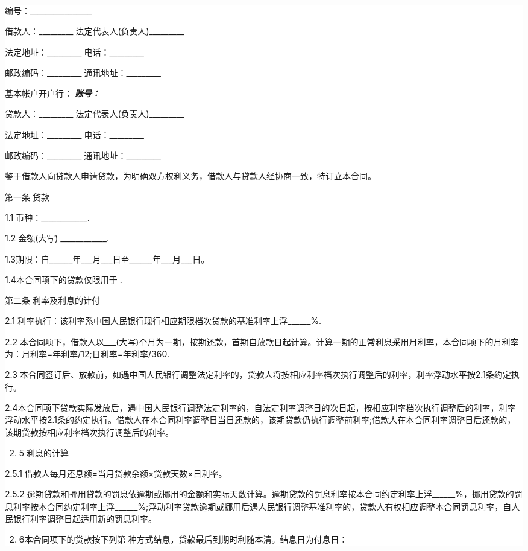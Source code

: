 
 


编号：________________


借款人：_________ 法定代表人(负责人)_________


法定地址：_________ 电话：_________


邮政编码：_________ 通讯地址：_________


基本帐户开户行： _________账号：_________


贷款人：_________ 法定代表人(负责人)_________


法定地址：_________ 电话：_________


 邮政编码：_________ 通讯地址：_________


鉴于借款人向贷款人申请贷款，为明确双方权利义务，借款人与贷款人经协商一致，特订立本合同。


第一条 贷款


1.1 币种：____________.


1.2 金额(大写) ____________.


1.3期限：自______年___月___日至______年___月___日。


1.4本合同项下的贷款仅限用于 .


第二条 利率及利息的计付


2.1 利率执行：该利率系中国人民银行现行相应期限档次贷款的基准利率上浮______%.


2.2 本合同项下，借款人以___(大写)个月为一期，按期还款，首期自放款日起计算。计算一期的正常利息采用月利率，本合同项下的月利率为：月利率=年利率/12;日利率=年利率/360.


2.3 本合同签订后、放款前，如遇中国人民银行调整法定利率的，贷款人将按相应利率档次执行调整后的利率，利率浮动水平按2.1条约定执行。


2.4本合同项下贷款实际发放后，遇中国人民银行调整法定利率的，自法定利率调整日的次日起，按相应利率档次执行调整后的利率，利率浮动水平按2.1条的约定执行。借款人在本合同利率调整日当日还款的，该期贷款仍执行调整前利率;借款人在本合同利率调整日后还款的，该期贷款按相应利率档次执行调整后的利率。


2. 5 利息的计算


2.5.1 借款人每月还息额=当月贷款余额×贷款天数×日利率。


2.5.2 逾期贷款和挪用贷款的罚息依逾期或挪用的金额和实际天数计算。逾期贷款的罚息利率按本合同约定利率上浮______%，挪用贷款的罚息利率按本合同约定利率上浮______%;浮动利率贷款逾期或挪用后遇人民银行调整基准利率的，贷款人有权相应调整本合同罚息利率，自人民银行利率调整日起适用新的罚息利率。


2. 6本合同项下的贷款按下列第 种方式结息，贷款最后到期时利随本清。结息日为付息日：

